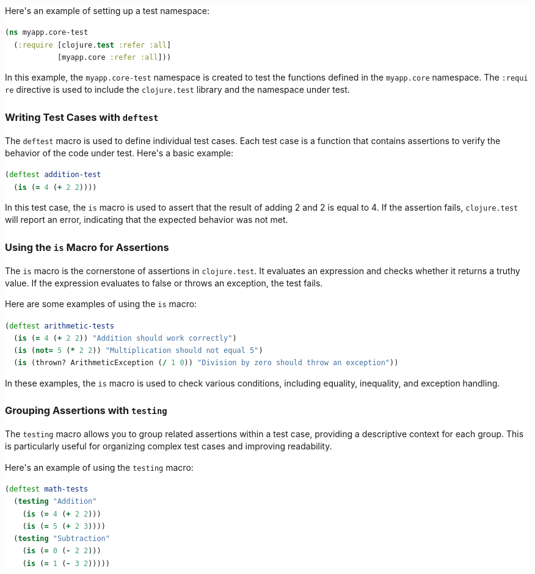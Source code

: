 Here's an example of setting up a test namespace:

```clojure
(ns myapp.core-test
  (:require [clojure.test :refer :all]
            [myapp.core :refer :all]))

```

In this example, the `myapp.core-test` namespace is created to test the functions defined in the `myapp.core` namespace. The `:require` directive is used to include the `clojure.test` library and the namespace under test.

### Writing Test Cases with `deftest`

The `deftest` macro is used to define individual test cases. Each test case is a function that contains assertions to verify the behavior of the code under test. Here's a basic example:

```clojure
(deftest addition-test
  (is (= 4 (+ 2 2))))
```

In this test case, the `is` macro is used to assert that the result of adding 2 and 2 is equal to 4. If the assertion fails, `clojure.test` will report an error, indicating that the expected behavior was not met.

### Using the `is` Macro for Assertions

The `is` macro is the cornerstone of assertions in `clojure.test`. It evaluates an expression and checks whether it returns a truthy value. If the expression evaluates to false or throws an exception, the test fails.

Here are some examples of using the `is` macro:

```clojure
(deftest arithmetic-tests
  (is (= 4 (+ 2 2)) "Addition should work correctly")
  (is (not= 5 (* 2 2)) "Multiplication should not equal 5")
  (is (thrown? ArithmeticException (/ 1 0)) "Division by zero should throw an exception"))
```

In these examples, the `is` macro is used to check various conditions, including equality, inequality, and exception handling.

### Grouping Assertions with `testing`

The `testing` macro allows you to group related assertions within a test case, providing a descriptive context for each group. This is particularly useful for organizing complex test cases and improving readability.

Here's an example of using the `testing` macro:

```clojure
(deftest math-tests
  (testing "Addition"
    (is (= 4 (+ 2 2)))
    (is (= 5 (+ 2 3))))
  (testing "Subtraction"
    (is (= 0 (- 2 2)))
    (is (= 1 (- 3 2)))))
```
